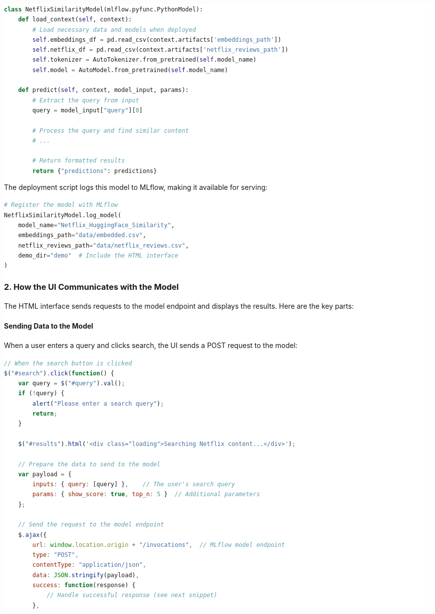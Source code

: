 ```python
class NetflixSimilarityModel(mlflow.pyfunc.PythonModel):
    def load_context(self, context):
        # Load necessary data and models when deployed
        self.embeddings_df = pd.read_csv(context.artifacts['embeddings_path'])
        self.netflix_df = pd.read_csv(context.artifacts['netflix_reviews_path'])
        self.tokenizer = AutoTokenizer.from_pretrained(self.model_name)
        self.model = AutoModel.from_pretrained(self.model_name)
    
    def predict(self, context, model_input, params):
        # Extract the query from input
        query = model_input["query"][0]
        
        # Process the query and find similar content
        # ...

        # Return formatted results
        return {"predictions": predictions}
```

The deployment script logs this model to MLflow, making it available for serving:

```python
# Register the model with MLflow
NetflixSimilarityModel.log_model(
    model_name="Netflix_HuggingFace_Similarity",
    embeddings_path="data/embedded.csv",
    netflix_reviews_path="data/netflix_reviews.csv",
    demo_dir="demo"  # Include the HTML interface
)
```

### 2. How the UI Communicates with the Model

The HTML interface sends requests to the model endpoint and displays the results. Here are the key parts:

#### Sending Data to the Model

When a user enters a query and clicks search, the UI sends a POST request to the model:

```javascript
// When the search button is clicked
$("#search").click(function() {
    var query = $("#query").val();
    if (!query) {
        alert("Please enter a search query");
        return;
    }
    
    $("#results").html('<div class="loading">Searching Netflix content...</div>');
    
    // Prepare the data to send to the model
    var payload = {
        inputs: { query: [query] },    // The user's search query
        params: { show_score: true, top_n: 5 }  // Additional parameters
    };
    
    // Send the request to the model endpoint
    $.ajax({
        url: window.location.origin + "/invocations",  // MLflow model endpoint
        type: "POST",
        contentType: "application/json",
        data: JSON.stringify(payload),
        success: function(response) {
            // Handle successful response (see next snippet)
        },
```